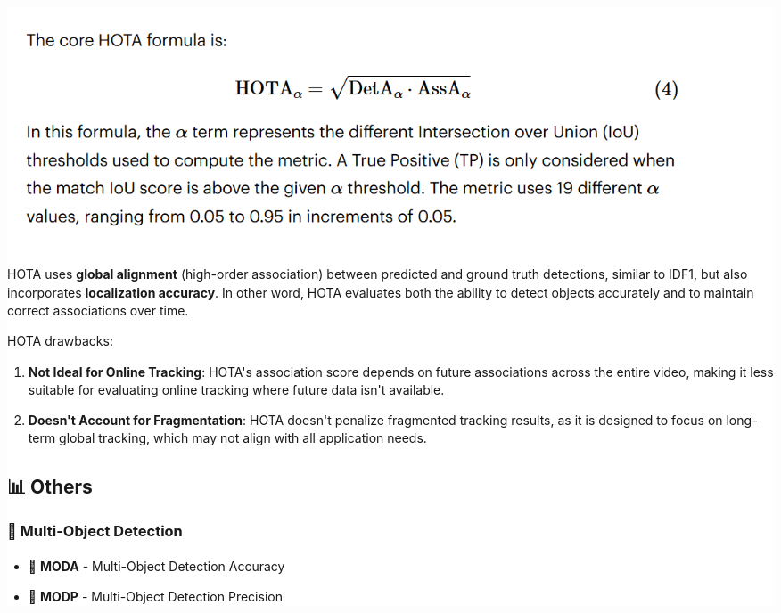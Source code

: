 <img src="../assets/metrics_HOTA.png" width=768>

HOTA uses **global alignment** (high-order association) between predicted and ground truth detections, similar to IDF1, but also incorporates **localization accuracy**. In other word, HOTA evaluates both the ability to detect objects accurately and to maintain correct associations over time.

HOTA drawbacks:

1. **Not Ideal for Online Tracking**: HOTA's association score depends on future associations across the entire video, making it less suitable for evaluating online tracking where future data isn't available.

2. **Doesn't Account for Fragmentation**: HOTA doesn't penalize fragmented tracking results, as it is designed to focus on long-term global tracking, which may not align with all application needs.

## 📊 Others

### 📐 Multi-Object Detection

- 📏 **MODA** - Multi-Object Detection Accuracy

- 📏 **MODP** - Multi-Object Detection Precision
